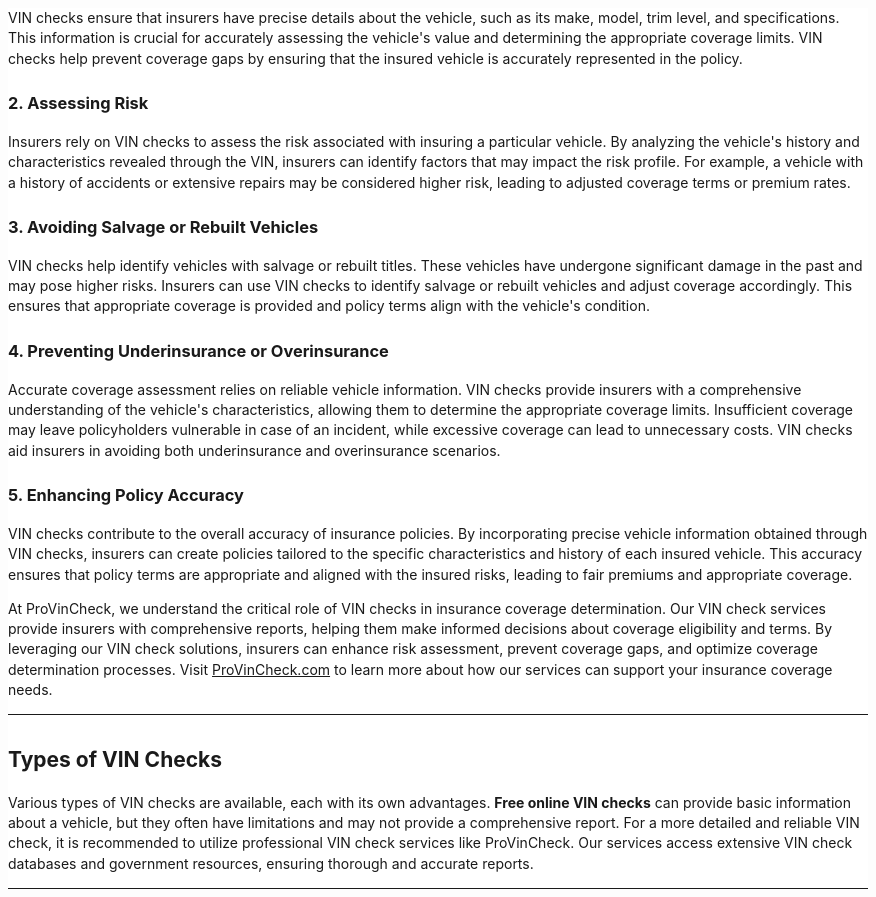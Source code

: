 VIN checks ensure that insurers have precise details about the vehicle, such as its make, model, trim level, and specifications. This information is crucial for accurately assessing the vehicle's value and determining the appropriate coverage limits. VIN checks help prevent coverage gaps by ensuring that the insured vehicle is accurately represented in the policy.

### 2. Assessing Risk

Insurers rely on VIN checks to assess the risk associated with insuring a particular vehicle. By analyzing the vehicle's history and characteristics revealed through the VIN, insurers can identify factors that may impact the risk profile. For example, a vehicle with a history of accidents or extensive repairs may be considered higher risk, leading to adjusted coverage terms or premium rates.

### 3. Avoiding Salvage or Rebuilt Vehicles

VIN checks help identify vehicles with salvage or rebuilt titles. These vehicles have undergone significant damage in the past and may pose higher risks. Insurers can use VIN checks to identify salvage or rebuilt vehicles and adjust coverage accordingly. This ensures that appropriate coverage is provided and policy terms align with the vehicle's condition.

### 4. Preventing Underinsurance or Overinsurance

Accurate coverage assessment relies on reliable vehicle information. VIN checks provide insurers with a comprehensive understanding of the vehicle's characteristics, allowing them to determine the appropriate coverage limits. Insufficient coverage may leave policyholders vulnerable in case of an incident, while excessive coverage can lead to unnecessary costs. VIN checks aid insurers in avoiding both underinsurance and overinsurance scenarios.

### 5. Enhancing Policy Accuracy

VIN checks contribute to the overall accuracy of insurance policies. By incorporating precise vehicle information obtained through VIN checks, insurers can create policies tailored to the specific characteristics and history of each insured vehicle. This accuracy ensures that policy terms are appropriate and aligned with the insured risks, leading to fair premiums and appropriate coverage.

At ProVinCheck, we understand the critical role of VIN checks in insurance coverage determination. Our VIN check services provide insurers with comprehensive reports, helping them make informed decisions about coverage eligibility and terms. By leveraging our VIN check solutions, insurers can enhance risk assessment, prevent coverage gaps, and optimize coverage determination processes. Visit [ProVinCheck.com](https://www.provincheck.com) to learn more about how our services can support your insurance coverage needs.

---

## Types of VIN Checks

Various types of VIN checks are available, each with its own advantages. **Free online VIN checks** can provide basic information about a vehicle, but they often have limitations and may not provide a comprehensive report. For a more detailed and reliable VIN check, it is recommended to utilize professional VIN check services like ProVinCheck. Our services access extensive VIN check databases and government resources, ensuring thorough and accurate reports.

---
